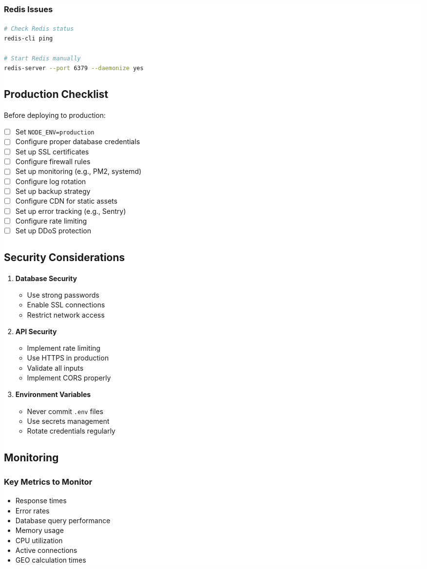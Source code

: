 ### Redis Issues
```bash
# Check Redis status
redis-cli ping

# Start Redis manually
redis-server --port 6379 --daemonize yes
```

## Production Checklist

Before deploying to production:

- [ ] Set `NODE_ENV=production`
- [ ] Configure proper database credentials
- [ ] Set up SSL certificates
- [ ] Configure firewall rules
- [ ] Set up monitoring (e.g., PM2, systemd)
- [ ] Configure log rotation
- [ ] Set up backup strategy
- [ ] Configure CDN for static assets
- [ ] Set up error tracking (e.g., Sentry)
- [ ] Configure rate limiting
- [ ] Set up DDoS protection

## Security Considerations

1. **Database Security**
   - Use strong passwords
   - Enable SSL connections
   - Restrict network access

2. **API Security**
   - Implement rate limiting
   - Use HTTPS in production
   - Validate all inputs
   - Implement CORS properly

3. **Environment Variables**
   - Never commit `.env` files
   - Use secrets management
   - Rotate credentials regularly

## Monitoring

### Key Metrics to Monitor
- Response times
- Error rates
- Database query performance
- Memory usage
- CPU utilization
- Active connections
- GEO calculation times
